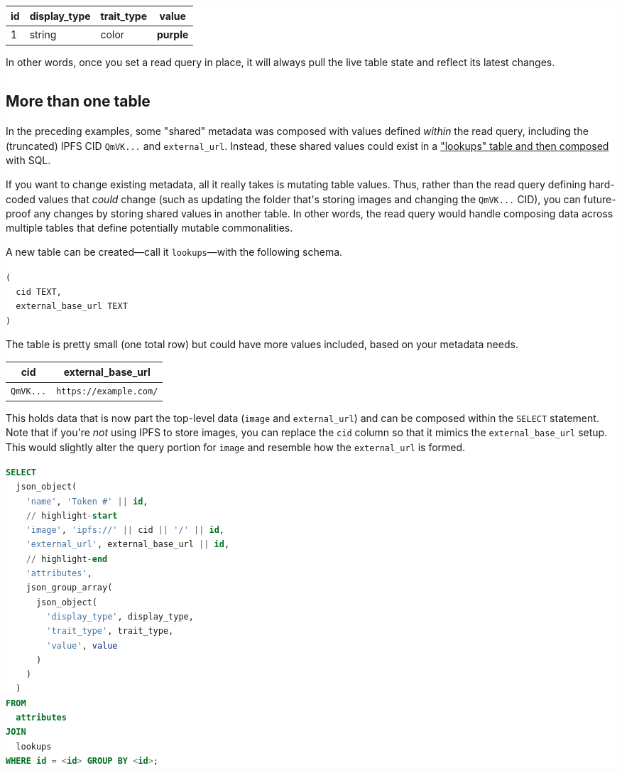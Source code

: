| id  | display_type | trait_type | value      |
| --- | ------------ | ---------- | ---------- |
| 1   | string       | color      | **purple** |

In other words, once you set a read query in place, it will always pull the live table state and reflect its latest changes.

## More than one table

In the preceding examples, some "shared" metadata was composed with values defined _within_ the read query, including the (truncated) IPFS CID `QmVK...` and `external_url`. Instead, these shared values could exist in a ["lookups" table and then composed](https://dev.tableland.xyz/blog/rigs-data-storage-design-update) with SQL.

If you want to change existing metadata, all it really takes is mutating table values. Thus, rather than the read query defining hard-coded values that _could_ change (such as updating the folder that's storing images and changing the `QmVK...` CID), you can future-proof any changes by storing shared values in another table. In other words, the read query would handle composing data across multiple tables that define potentially mutable commonalities.

A new table can be created—call it `lookups`—with the following schema.

```sql
(
  cid TEXT,
  external_base_url TEXT
)
```

The table is pretty small (one total row) but could have more values included, based on your metadata needs.

| cid       | external_base_url      |
| --------- | ---------------------- |
| `QmVK...` | `https://example.com/` |

This holds data that is now part the top-level data (`image` and `external_url`) and can be composed within the `SELECT` statement. Note that if you're _not_ using IPFS to store images, you can replace the `cid` column so that it mimics the `external_base_url` setup. This would slightly alter the query portion for `image` and resemble how the `external_url` is formed.

```sql
SELECT
  json_object(
    'name', 'Token #' || id,
    // highlight-start
    'image', 'ipfs://' || cid || '/' || id,
    'external_url', external_base_url || id,
    // highlight-end
    'attributes',
    json_group_array(
      json_object(
        'display_type', display_type,
        'trait_type', trait_type,
        'value', value
      )
    )
  )
FROM
  attributes
JOIN
  lookups
WHERE id = <id> GROUP BY <id>;
```
